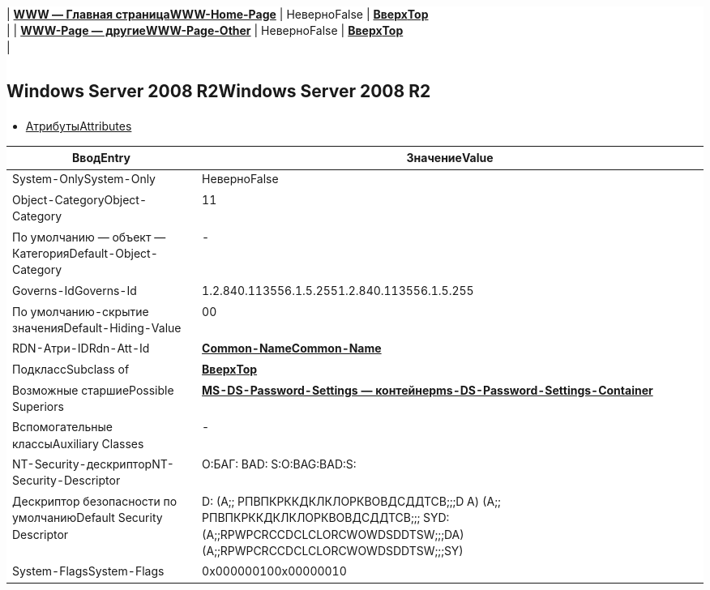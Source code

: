 | [<span data-ttu-id="93831-496">**WWW — Главная страница**</span><span class="sxs-lookup"><span data-stu-id="93831-496">**WWW-Home-Page**</span></span>](a-wwwhomepage.md)                                                             | <span data-ttu-id="93831-497">Неверно</span><span class="sxs-lookup"><span data-stu-id="93831-497">False</span></span>     | [<span data-ttu-id="93831-498">**Вверх**</span><span class="sxs-lookup"><span data-stu-id="93831-498">**Top**</span></span>](c-top.md)<br/> |
| [<span data-ttu-id="93831-499">**WWW-Page — другие**</span><span class="sxs-lookup"><span data-stu-id="93831-499">**WWW-Page-Other**</span></span>](a-url.md)                                                                    | <span data-ttu-id="93831-500">Неверно</span><span class="sxs-lookup"><span data-stu-id="93831-500">False</span></span>     | [<span data-ttu-id="93831-501">**Вверх**</span><span class="sxs-lookup"><span data-stu-id="93831-501">**Top**</span></span>](c-top.md)<br/> |



## <a name="windows-server-2008-r2"></a><span data-ttu-id="93831-502">Windows Server 2008 R2</span><span class="sxs-lookup"><span data-stu-id="93831-502">Windows Server 2008 R2</span></span>

-   [<span data-ttu-id="93831-503">Атрибуты</span><span class="sxs-lookup"><span data-stu-id="93831-503">Attributes</span></span>](#windows-server-2008-r2-attributes)



| <span data-ttu-id="93831-504">Ввод</span><span class="sxs-lookup"><span data-stu-id="93831-504">Entry</span></span> | <span data-ttu-id="93831-505">Значение</span><span class="sxs-lookup"><span data-stu-id="93831-505">Value</span></span> |
|-----------------------------|-------------------------------------------------------------------------------|
| <span data-ttu-id="93831-506">System-Only</span><span class="sxs-lookup"><span data-stu-id="93831-506">System-Only</span></span>                 | <span data-ttu-id="93831-507">Неверно</span><span class="sxs-lookup"><span data-stu-id="93831-507">False</span></span>                                                                         |
| <span data-ttu-id="93831-508">Object-Category</span><span class="sxs-lookup"><span data-stu-id="93831-508">Object-Category</span></span>             | <span data-ttu-id="93831-509">1</span><span class="sxs-lookup"><span data-stu-id="93831-509">1</span></span>                                                                             |
| <span data-ttu-id="93831-510">По умолчанию — объект — Категория</span><span class="sxs-lookup"><span data-stu-id="93831-510">Default-Object-Category</span></span>     | \-                                                                            |
| <span data-ttu-id="93831-511">Governs-Id</span><span class="sxs-lookup"><span data-stu-id="93831-511">Governs-Id</span></span>                  | <span data-ttu-id="93831-512">1.2.840.113556.1.5.255</span><span class="sxs-lookup"><span data-stu-id="93831-512">1.2.840.113556.1.5.255</span></span>                                                        |
| <span data-ttu-id="93831-513">По умолчанию-скрытие значения</span><span class="sxs-lookup"><span data-stu-id="93831-513">Default-Hiding-Value</span></span>        | <span data-ttu-id="93831-514">0</span><span class="sxs-lookup"><span data-stu-id="93831-514">0</span></span>                                                                             |
| <span data-ttu-id="93831-515">RDN-Атри-ID</span><span class="sxs-lookup"><span data-stu-id="93831-515">Rdn-Att-Id</span></span>                  | [<span data-ttu-id="93831-516">**Common-Name**</span><span class="sxs-lookup"><span data-stu-id="93831-516">**Common-Name**</span></span>](a-cn.md)<br/>                                        |
| <span data-ttu-id="93831-517">Подкласс</span><span class="sxs-lookup"><span data-stu-id="93831-517">Subclass of</span></span>                 | [<span data-ttu-id="93831-518">**Вверх**</span><span class="sxs-lookup"><span data-stu-id="93831-518">**Top**</span></span>](c-top.md)<br/>                                               |
| <span data-ttu-id="93831-519">Возможные старшие</span><span class="sxs-lookup"><span data-stu-id="93831-519">Possible Superiors</span></span>          | [<span data-ttu-id="93831-520">**MS-DS-Password-Settings — контейнер**</span><span class="sxs-lookup"><span data-stu-id="93831-520">**ms-DS-Password-Settings-Container**</span></span>](c-msds-passwordsettingscontainer.md) |
| <span data-ttu-id="93831-521">Вспомогательные классы</span><span class="sxs-lookup"><span data-stu-id="93831-521">Auxiliary Classes</span></span>           | \-                                                                            |
| <span data-ttu-id="93831-522">NT-Security-дескриптор</span><span class="sxs-lookup"><span data-stu-id="93831-522">NT-Security-Descriptor</span></span>      | <span data-ttu-id="93831-523">О:БАГ: BAD: S:</span><span class="sxs-lookup"><span data-stu-id="93831-523">O:BAG:BAD:S:</span></span>                                                                  |
| <span data-ttu-id="93831-524">Дескриптор безопасности по умолчанию</span><span class="sxs-lookup"><span data-stu-id="93831-524">Default Security Descriptor</span></span> | <span data-ttu-id="93831-525">D: (A;; РПВПКРККДКЛКЛОРКВОВДСДДТСВ;;;D А) (A;; РПВПКРККДКЛКЛОРКВОВДСДДТСВ;;; SY</span><span class="sxs-lookup"><span data-stu-id="93831-525">D:(A;;RPWPCRCCDCLCLORCWOWDSDDTSW;;;DA)(A;;RPWPCRCCDCLCLORCWOWDSDDTSW;;;SY)</span></span>    |
| <span data-ttu-id="93831-526">System-Flags</span><span class="sxs-lookup"><span data-stu-id="93831-526">System-Flags</span></span>                | <span data-ttu-id="93831-527">0x00000010</span><span class="sxs-lookup"><span data-stu-id="93831-527">0x00000010</span></span>                                                                    |


